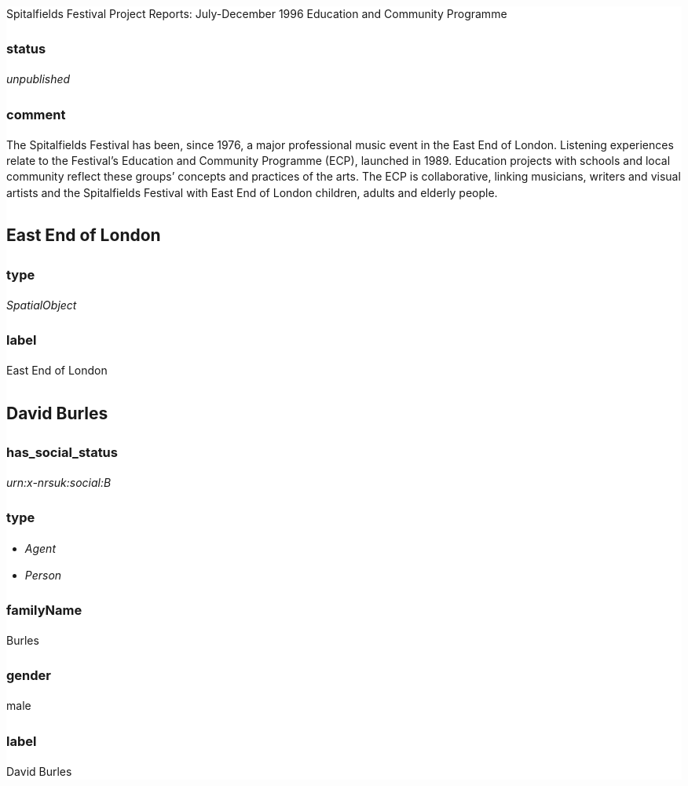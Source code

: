 
Spitalfields Festival Project Reports: July-December 1996 Education and Community Programme

### status


*unpublished*

### comment


The Spitalfields Festival has been, since 1976, a major professional music event in the East End of London. Listening experiences relate to the Festival’s Education and Community Programme (ECP), launched in 1989. Education projects with schools and local community reflect these groups’ concepts and practices of the arts. The ECP is collaborative, linking musicians, writers and visual artists and the Spitalfields Festival with East End of London children, adults and elderly people. 

## East End of London

### type


*SpatialObject*

### label


East End of London

## David Burles

### has_social_status


*urn:x-nrsuk:social:B*

### type

 - *Agent*

 - *Person*

### familyName


Burles

### gender


male

### label


David Burles
